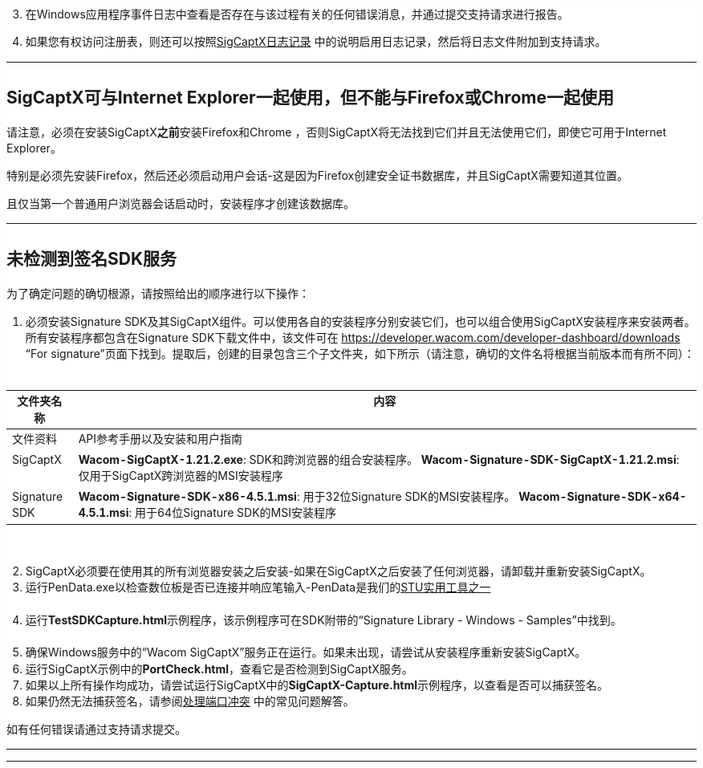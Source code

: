 3. 在Windows应用程序事件日志中查看是否存在与该过程有关的任何错误消息，并通过提交支持请求进行报告。  

4. 如果您有权访问注册表，则还可以按照[SigCaptX日志记录](#sigcaptx-logging) 中的说明启用日志记录，然后将日志文件附加到支持请求。  

---
## SigCaptX可与Internet Explorer一起使用，但不能与Firefox或Chrome一起使用

请注意，必须在安装SigCaptX**之前**安装Firefox和Chrome ，否则SigCaptX将无法找到它们并且无法使用它们，即使它可用于Internet Explorer。  

特别是必须先安装Firefox，然后还必须启动用户会话-这是因为Firefox创建安全证书数据库，并且SigCaptX需要知道其位置。  

且仅当第一个普通用户浏览器会话启动时，安装程​​序才创建该数据库。

---
## 未检测到签名SDK服务

为了确定问题的确切根源，请按照给出的顺序进行以下操作：  

1.  必须安装Signature SDK及其SigCaptX组件。可以使用各自的安装程序分别安装它们，也可以组合使用SigCaptX安装程序来安装两者。 
   所有安装程序都包含在Signature SDK下载文件中，该文件可在 https://developer.wacom.com/developer-dashboard/downloads “For signature”页面下找到。提取后，创建的目录包含三个子文件夹，如下所示（请注意，确切的文件名将根据当前版本而有所不同）：
&nbsp;  

| 文件夹名称     | 内容                                                                                                                                                                      |
|-----------------|------------------------------------------------------------------------------------------------------------------------------------------------------------------------------|
| 文件资料   | API参考手册以及安装和用户指南 |
| SigCaptX        | **Wacom-SigCaptX-1.21.2.exe**: SDK和跨浏览器的组合安装程序。 **Wacom-Signature-SDK-SigCaptX-1.21.2.msi**: 仅用于SigCaptX跨浏览器的MSI安装程序|
| SignatureSDK    | **Wacom-Signature-SDK-x86-4.5.1.msi**: 用于32位Signature SDK的MSI安装程序。 **Wacom-Signature-SDK-x64-4.5.1.msi**: 用于64位Signature SDK的MSI安装程序  |

&nbsp;  

2.  SigCaptX必须要在使用其的所有浏览器安装之后安装-如果在SigCaptX之后安装了任何浏览器，请卸载并重新安装SigCaptX。
&nbsp;  
3.  运行PenData.exe以检查数位板是否已连接并响应笔输入-PenData是我们的[STU实用工具之一](../q-stu/stu-tablet#STU-Utilities)  
&nbsp;  
4.  运行**TestSDKCapture.html**示例程序，该示例程序可在SDK附带的“Signature Library - Windows - Samples”中找到。  
&nbsp;  
5.  确保Windows服务中的“Wacom SigCaptX”服务正在运行。如果未出现，请尝试从安装程序重新安装SigCaptX。
&nbsp;  
6.  运行SigCaptX示例中的**PortCheck.html**，查看它是否检测到SigCaptX服务。
&nbsp;  
7.  如果以上所有操作均成功，请尝试运行SigCaptX中的**SigCaptX-Capture.html**示例程序，以查看是否可以捕获签名。
&nbsp;  
8.  如果仍然无法捕获签名，请参阅[处理端口冲突](#handling-port-conflicts) 中的常见问题解答。


如有任何错误请通过支持请求提交。

---
---







